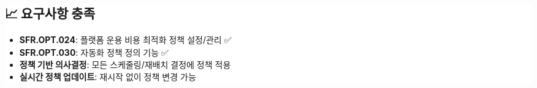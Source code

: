 ## 📈 요구사항 충족

- **SFR.OPT.024**: 플랫폼 운용 비용 최적화 정책 설정/관리 ✅
- **SFR.OPT.030**: 자동화 정책 정의 기능 ✅
- **정책 기반 의사결정**: 모든 스케줄링/재배치 결정에 정책 적용
- **실시간 정책 업데이트**: 재시작 없이 정책 변경 가능
